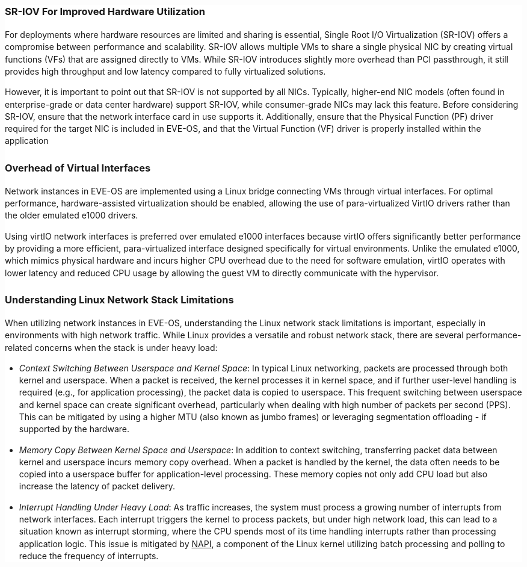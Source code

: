 ### SR-IOV For Improved Hardware Utilization

For deployments where hardware resources are limited and sharing is essential, Single Root
I/O Virtualization (SR-IOV) offers a compromise between performance and scalability.
SR-IOV allows multiple VMs to share a single physical NIC by creating virtual functions (VFs)
that are assigned directly to VMs. While SR-IOV introduces slightly more overhead than PCI
passthrough, it still provides high throughput and low latency compared to fully virtualized
solutions.

However, it is important to point out that SR-IOV is not supported by all NICs. Typically,
higher-end NIC models (often found in enterprise-grade or data center hardware) support SR-IOV,
while consumer-grade NICs may lack this feature. Before considering SR-IOV, ensure that the network
interface card in use supports it. Additionally, ensure that the Physical Function (PF) driver
required for the target NIC is included in EVE-OS, and that the Virtual Function (VF) driver
is properly installed within the application

### Overhead of Virtual Interfaces

Network instances in EVE-OS are implemented using a Linux bridge connecting VMs through virtual
interfaces. For optimal performance, hardware-assisted virtualization should be enabled,
allowing the use of para-virtualized VirtIO drivers rather than the older emulated e1000 drivers.

Using virtIO network interfaces is preferred over emulated e1000 interfaces because virtIO
offers significantly better performance by providing a more efficient, para-virtualized
interface designed specifically for virtual environments. Unlike the emulated e1000,
which mimics physical hardware and incurs higher CPU overhead due to the need for software
emulation, virtIO operates with lower latency and reduced CPU usage by allowing the guest VM
to directly communicate with the hypervisor.

### Understanding Linux Network Stack Limitations

When utilizing network instances in EVE-OS, understanding the Linux network stack limitations
is important, especially in environments with high network traffic. While Linux provides
a versatile and robust network stack, there are several performance-related concerns when
the stack is under heavy load:

* *Context Switching Between Userspace and Kernel Space*: In typical Linux networking,
  packets are processed through both kernel and userspace. When a packet is received,
  the kernel processes it in kernel space, and if further user-level handling is required
  (e.g., for application processing), the packet data is copied to userspace. This frequent
  switching between userspace and kernel space can create significant overhead, particularly
  when dealing with high number of packets per second (PPS). This can be mitigated by using
  a higher MTU (also known as jumbo frames) or leveraging segmentation offloading - if supported
  by the hardware.

* *Memory Copy Between Kernel Space and Userspace*: In addition to context switching,
  transferring packet data between kernel and userspace incurs memory copy overhead.
  When a packet is handled by the kernel, the data often needs to be copied into a userspace
  buffer for application-level processing. These memory copies not only add CPU load but
  also increase the latency of packet delivery.

* *Interrupt Handling Under Heavy Load*: As traffic increases, the system must process
  a growing number of interrupts from network interfaces. Each interrupt triggers the kernel
  to process packets, but under high network load, this can lead to a situation known
  as interrupt storming, where the CPU spends most of its time handling interrupts rather
  than processing application logic. This issue is mitigated by [NAPI](https://wiki.linuxfoundation.org/networking/napi),
  a component of the Linux kernel utilizing batch processing and polling to reduce
  the frequency of interrupts.
